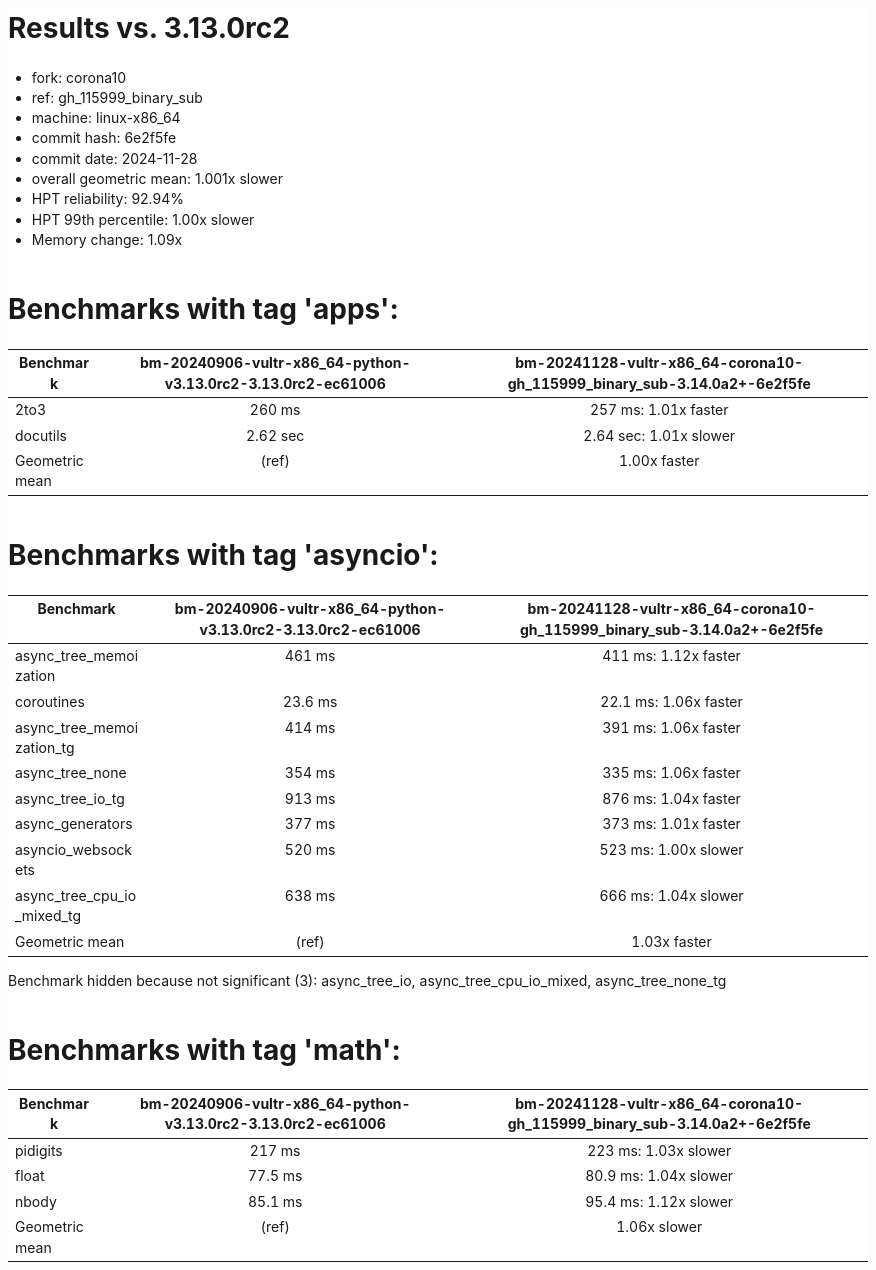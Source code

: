 # Results vs. 3.13.0rc2

- fork: corona10
- ref: gh_115999_binary_sub
- machine: linux-x86_64
- commit hash: 6e2f5fe
- commit date: 2024-11-28
- overall geometric mean: 1.001x slower
- HPT reliability: 92.94%
- HPT 99th percentile: 1.00x slower
- Memory change: 1.09x

Benchmarks with tag 'apps':
===========================

| Benchmark      | bm-20240906-vultr-x86_64-python-v3.13.0rc2-3.13.0rc2-ec61006 | bm-20241128-vultr-x86_64-corona10-gh_115999_binary_sub-3.14.0a2+-6e2f5fe |
|----------------|:------------------------------------------------------------:|:------------------------------------------------------------------------:|
| 2to3           | 260 ms                                                       | 257 ms: 1.01x faster                                                     |
| docutils       | 2.62 sec                                                     | 2.64 sec: 1.01x slower                                                   |
| Geometric mean | (ref)                                                        | 1.00x faster                                                             |

Benchmarks with tag 'asyncio':
==============================

| Benchmark                  | bm-20240906-vultr-x86_64-python-v3.13.0rc2-3.13.0rc2-ec61006 | bm-20241128-vultr-x86_64-corona10-gh_115999_binary_sub-3.14.0a2+-6e2f5fe |
|----------------------------|:------------------------------------------------------------:|:------------------------------------------------------------------------:|
| async_tree_memoization     | 461 ms                                                       | 411 ms: 1.12x faster                                                     |
| coroutines                 | 23.6 ms                                                      | 22.1 ms: 1.06x faster                                                    |
| async_tree_memoization_tg  | 414 ms                                                       | 391 ms: 1.06x faster                                                     |
| async_tree_none            | 354 ms                                                       | 335 ms: 1.06x faster                                                     |
| async_tree_io_tg           | 913 ms                                                       | 876 ms: 1.04x faster                                                     |
| async_generators           | 377 ms                                                       | 373 ms: 1.01x faster                                                     |
| asyncio_websockets         | 520 ms                                                       | 523 ms: 1.00x slower                                                     |
| async_tree_cpu_io_mixed_tg | 638 ms                                                       | 666 ms: 1.04x slower                                                     |
| Geometric mean             | (ref)                                                        | 1.03x faster                                                             |

Benchmark hidden because not significant (3): async_tree_io, async_tree_cpu_io_mixed, async_tree_none_tg

Benchmarks with tag 'math':
===========================

| Benchmark      | bm-20240906-vultr-x86_64-python-v3.13.0rc2-3.13.0rc2-ec61006 | bm-20241128-vultr-x86_64-corona10-gh_115999_binary_sub-3.14.0a2+-6e2f5fe |
|----------------|:------------------------------------------------------------:|:------------------------------------------------------------------------:|
| pidigits       | 217 ms                                                       | 223 ms: 1.03x slower                                                     |
| float          | 77.5 ms                                                      | 80.9 ms: 1.04x slower                                                    |
| nbody          | 85.1 ms                                                      | 95.4 ms: 1.12x slower                                                    |
| Geometric mean | (ref)                                                        | 1.06x slower                                                             |
